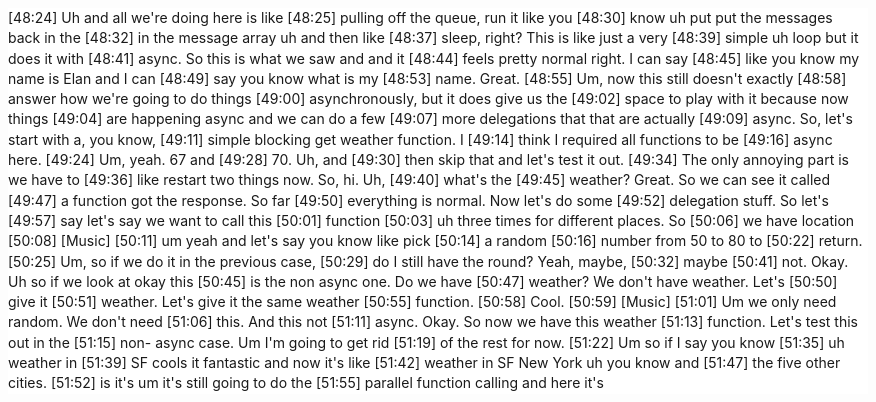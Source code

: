 [48:24] Uh and all we're doing here is like
[48:25] pulling off the queue, run it like you
[48:30] know uh put put the messages back in the
[48:32] in the message array uh and then like
[48:37] sleep, right? This is like just a very
[48:39] simple uh loop but it does it with
[48:41] async. So this is what we saw and and it
[48:44] feels pretty normal right. I can say
[48:45] like you know my name is Elan and I can
[48:49] say you know what is my
[48:53] name. Great.
[48:55] Um, now this still doesn't exactly
[48:58] answer how we're going to do things
[49:00] asynchronously, but it does give us the
[49:02] space to play with it because now things
[49:04] are happening async and we can do a few
[49:07] more delegations that that are actually
[49:09] async. So, let's start with a, you know,
[49:11] simple blocking get weather function. I
[49:14] think I required all functions to be
[49:16] async here.
[49:24] Um, yeah. 67 and
[49:28] 70. Uh, and
[49:30] then skip that and let's test it out.
[49:34] The only annoying part is we have to
[49:36] like restart two things now. So, hi. Uh,
[49:40] what's the
[49:45] weather? Great. So we can see it called
[49:47] a function got the response. So far
[49:50] everything is normal. Now let's do some
[49:52] delegation stuff. So let's
[49:57] say let's say we want to call this
[50:01] function
[50:03] uh three times for different places. So
[50:06] we have location
[50:08] [Music]
[50:11] um yeah and let's say you know like pick
[50:14] a random
[50:16] number from 50 to 80 to
[50:22] return.
[50:25] Um, so if we do it in the previous case,
[50:29] do I still have the round? Yeah, maybe,
[50:32] maybe
[50:41] not. Okay. Uh so if we look at okay this
[50:45] is the non async one. Do we have
[50:47] weather? We don't have weather. Let's
[50:50] give it
[50:51] weather. Let's give it the same weather
[50:55] function.
[50:58] Cool.
[50:59] [Music]
[51:01] Um we only need random. We don't need
[51:06] this. And this not
[51:11] async. Okay. So now we have this weather
[51:13] function. Let's test this out in the
[51:15] non- async case. Um I'm going to get rid
[51:19] of the rest for now.
[51:22] Um so if I say you know
[51:35] uh weather in
[51:39] SF cools it fantastic and now it's like
[51:42] weather in SF New York uh you know and
[51:47] the five other cities.
[51:52] is it's um it's still going to do the
[51:55] parallel function calling and here it's